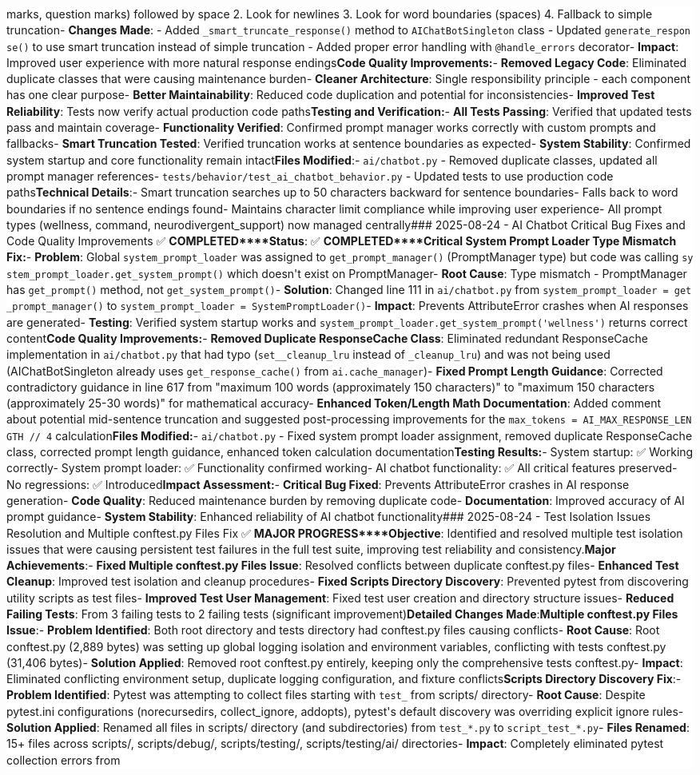 marks, question marks) followed by space  2. Look for newlines  3. Look for word boundaries (spaces)  4. Fallback to simple truncation- **Changes Made**:  - Added `_smart_truncate_response()` method to `AIChatBotSingleton` class  - Updated `generate_response()` to use smart truncation instead of simple truncation  - Added proper error handling with `@handle_errors` decorator- **Impact**: Improved user experience with more natural response endings**Code Quality Improvements:**- **Removed Legacy Code**: Eliminated duplicate classes that were causing maintenance burden- **Cleaner Architecture**: Single responsibility principle - each component has one clear purpose- **Better Maintainability**: Reduced code duplication and potential for inconsistencies- **Improved Test Reliability**: Tests now verify actual production code paths**Testing and Verification:**- **All Tests Passing**: Verified that updated tests pass and maintain coverage- **Functionality Verified**: Confirmed prompt manager works correctly with custom prompts and fallbacks- **Smart Truncation Tested**: Verified truncation works at sentence boundaries as expected- **System Stability**: Confirmed system startup and core functionality remain intact**Files Modified**:- `ai/chatbot.py` - Removed duplicate classes, updated all prompt manager references- `tests/behavior/test_ai_chatbot_behavior.py` - Updated tests to use production code paths**Technical Details**:- Smart truncation searches up to 50 characters backward for sentence boundaries- Falls back to word boundaries if no sentence endings found- Maintains character limit compliance while improving user experience- All prompt types (wellness, command, neurodivergent_support) now managed centrally### 2025-08-24 - AI Chatbot Critical Bug Fixes and Code Quality Improvements ✅ **COMPLETED****Status**: ✅ **COMPLETED****Critical System Prompt Loader Type Mismatch Fix:**- **Problem**: Global `system_prompt_loader` was assigned to `get_prompt_manager()` (PromptManager type) but code was calling `system_prompt_loader.get_system_prompt()` which doesn't exist on PromptManager- **Root Cause**: Type mismatch - PromptManager has `get_prompt()` method, not `get_system_prompt()`- **Solution**: Changed line 111 in `ai/chatbot.py` from `system_prompt_loader = get_prompt_manager()` to `system_prompt_loader = SystemPromptLoader()`- **Impact**: Prevents AttributeError crashes when AI responses are generated- **Testing**: Verified system startup works and `system_prompt_loader.get_system_prompt('wellness')` returns correct content**Code Quality Improvements:**- **Removed Duplicate ResponseCache Class**: Eliminated redundant ResponseCache implementation in `ai/chatbot.py` that had typo (`set__cleanup_lru` instead of `_cleanup_lru`) and was not being used (AIChatBotSingleton already uses `get_response_cache()` from `ai.cache_manager`)- **Fixed Prompt Length Guidance**: Corrected contradictory guidance in line 617 from "maximum 100 words (approximately 150 characters)" to "maximum 150 characters (approximately 25-30 words)" for mathematical accuracy- **Enhanced Token/Length Math Documentation**: Added comment about potential mid-sentence truncation and suggested post-processing improvements for the `max_tokens = AI_MAX_RESPONSE_LENGTH // 4` calculation**Files Modified:**- `ai/chatbot.py` - Fixed system prompt loader assignment, removed duplicate ResponseCache class, corrected prompt length guidance, enhanced token calculation documentation**Testing Results:**- System startup: ✅ Working correctly- System prompt loader: ✅ Functionality confirmed working- AI chatbot functionality: ✅ All critical features preserved- No regressions: ✅ Introduced**Impact Assessment:**- **Critical Bug Fixed**: Prevents AttributeError crashes in AI response generation- **Code Quality**: Reduced maintenance burden by removing duplicate code- **Documentation**: Improved accuracy of AI prompt guidance- **System Stability**: Enhanced reliability of AI chatbot functionality### 2025-08-24 - Test Isolation Issues Resolution and Multiple conftest.py Files Fix ✅ **MAJOR PROGRESS****Objective**: Identified and resolved multiple test isolation issues that were causing persistent test failures in the full test suite, improving test reliability and consistency.**Major Achievements**:- **Fixed Multiple conftest.py Files Issue**: Resolved conflicts between duplicate conftest.py files- **Enhanced Test Cleanup**: Improved test isolation and cleanup procedures- **Fixed Scripts Directory Discovery**: Prevented pytest from discovering utility scripts as test files- **Improved Test User Management**: Fixed test user creation and directory structure issues- **Reduced Failing Tests**: From 3 failing tests to 2 failing tests (significant improvement)**Detailed Changes Made**:**Multiple conftest.py Files Issue**:- **Problem Identified**: Both root directory and tests directory had conftest.py files causing conflicts- **Root Cause**: Root conftest.py (2,889 bytes) was setting up global logging isolation and environment variables, conflicting with tests conftest.py (31,406 bytes)- **Solution Applied**: Removed root conftest.py entirely, keeping only the comprehensive tests conftest.py- **Impact**: Eliminated conflicting environment setup, duplicate logging configuration, and fixture conflicts**Scripts Directory Discovery Fix**:- **Problem Identified**: Pytest was attempting to collect files starting with `test_` from scripts/ directory- **Root Cause**: Despite pytest.ini configurations (norecursedirs, collect_ignore, addopts), pytest's default discovery was overriding explicit ignore rules- **Solution Applied**: Renamed all files in scripts/ directory (and subdirectories) from `test_*.py` to `script_test_*.py`- **Files Renamed**: 15+ files across scripts/, scripts/debug/, scripts/testing/, scripts/testing/ai/ directories- **Impact**: Completely eliminated pytest collection errors from